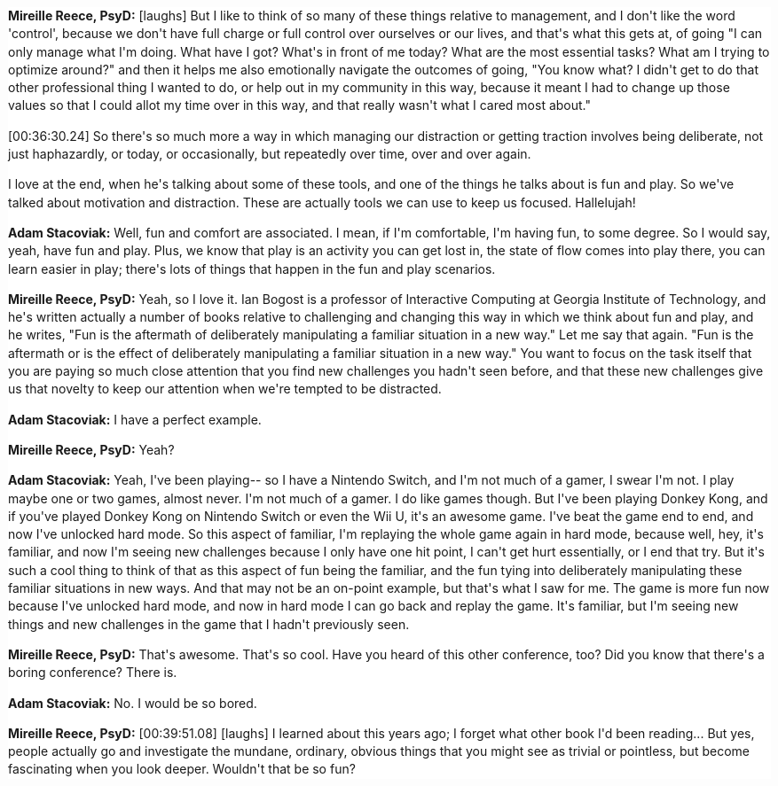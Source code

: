 **Mireille Reece, PsyD:** \[laughs\] But I like to think of so many of these things relative to management, and I don't like the word 'control', because we don't have full charge or full control over ourselves or our lives, and that's what this gets at, of going "I can only manage what I'm doing. What have I got? What's in front of me today? What are the most essential tasks? What am I trying to optimize around?" and then it helps me also emotionally navigate the outcomes of going, "You know what? I didn't get to do that other professional thing I wanted to do, or help out in my community in this way, because it meant I had to change up those values so that I could allot my time over in this way, and that really wasn't what I cared most about."

\[00:36:30.24\] So there's so much more a way in which managing our distraction or getting traction involves being deliberate, not just haphazardly, or today, or occasionally, but repeatedly over time, over and over again.

I love at the end, when he's talking about some of these tools, and one of the things he talks about is fun and play. So we've talked about motivation and distraction. These are actually tools we can use to keep us focused. Hallelujah!

**Adam Stacoviak:** Well, fun and comfort are associated. I mean, if I'm comfortable, I'm having fun, to some degree. So I would say, yeah, have fun and play. Plus, we know that play is an activity you can get lost in, the state of flow comes into play there, you can learn easier in play; there's lots of things that happen in the fun and play scenarios.

**Mireille Reece, PsyD:** Yeah, so I love it. Ian Bogost is a professor of Interactive Computing at Georgia Institute of Technology, and he's written actually a number of books relative to challenging and changing this way in which we think about fun and play, and he writes, "Fun is the aftermath of deliberately manipulating a familiar situation in a new way." Let me say that again. "Fun is the aftermath or is the effect of deliberately manipulating a familiar situation in a new way." You want to focus on the task itself that you are paying so much close attention that you find new challenges you hadn't seen before, and that these new challenges give us that novelty to keep our attention when we're tempted to be distracted.

**Adam Stacoviak:** I have a perfect example.

**Mireille Reece, PsyD:** Yeah?

**Adam Stacoviak:** Yeah, I've been playing-- so I have a Nintendo Switch, and I'm not much of a gamer, I swear I'm not. I play maybe one or two games, almost never. I'm not much of a gamer. I do like games though. But I've been playing Donkey Kong, and if you've played Donkey Kong on Nintendo Switch or even the Wii U, it's an awesome game. I've beat the game end to end, and now I've unlocked hard mode. So this aspect of familiar, I'm replaying the whole game again in hard mode, because well, hey, it's familiar, and now I'm seeing new challenges because I only have one hit point, I can't get hurt essentially, or I end that try. But it's such a cool thing to think of that as this aspect of fun being the familiar, and the fun tying into deliberately manipulating these familiar situations in new ways. And that may not be an on-point example, but that's what I saw for me. The game is more fun now because I've unlocked hard mode, and now in hard mode I can go back and replay the game. It's familiar, but I'm seeing new things and new challenges in the game that I hadn't previously seen.

**Mireille Reece, PsyD:** That's awesome. That's so cool. Have you heard of this other conference, too? Did you know that there's a boring conference? There is.

**Adam Stacoviak:** No. I would be so bored.

**Mireille Reece, PsyD:** \[00:39:51.08\] \[laughs\] I learned about this years ago; I forget what other book I'd been reading... But yes, people actually go and investigate the mundane, ordinary, obvious things that you might see as trivial or pointless, but become fascinating when you look deeper. Wouldn't that be so fun?
